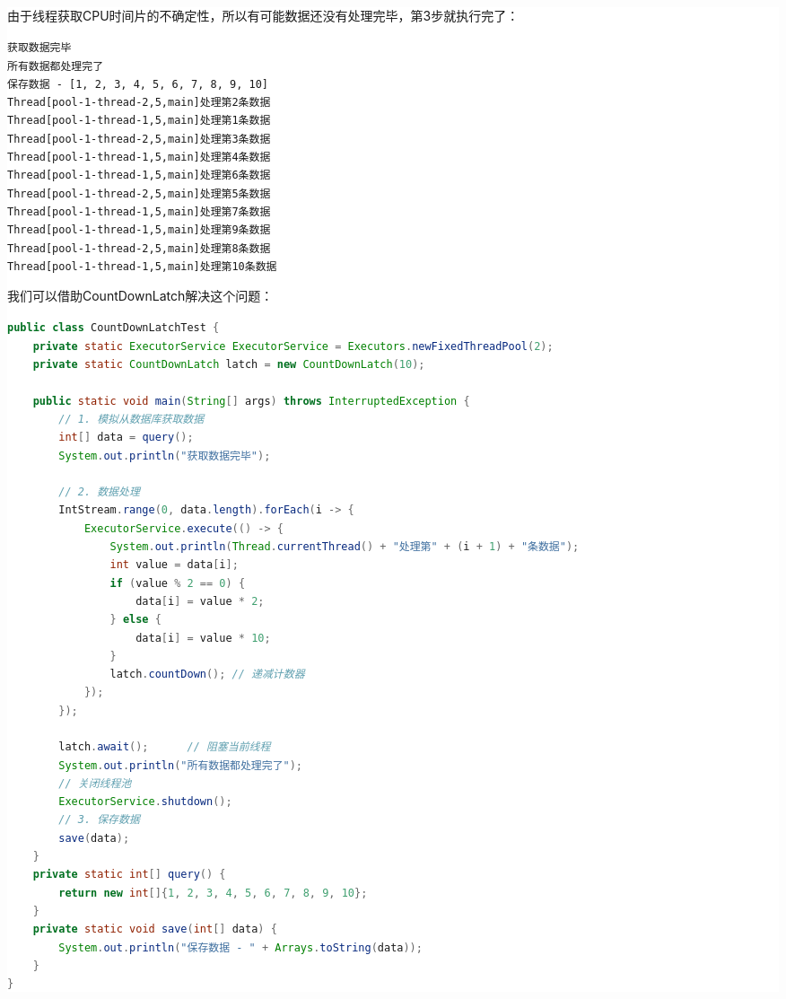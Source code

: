 由于线程获取CPU时间片的不确定性，所以有可能数据还没有处理完毕，第3步就执行完了：

```
获取数据完毕
所有数据都处理完了
保存数据 - [1, 2, 3, 4, 5, 6, 7, 8, 9, 10]
Thread[pool-1-thread-2,5,main]处理第2条数据
Thread[pool-1-thread-1,5,main]处理第1条数据
Thread[pool-1-thread-2,5,main]处理第3条数据
Thread[pool-1-thread-1,5,main]处理第4条数据
Thread[pool-1-thread-1,5,main]处理第6条数据
Thread[pool-1-thread-2,5,main]处理第5条数据
Thread[pool-1-thread-1,5,main]处理第7条数据
Thread[pool-1-thread-1,5,main]处理第9条数据
Thread[pool-1-thread-2,5,main]处理第8条数据
Thread[pool-1-thread-1,5,main]处理第10条数据
```

我们可以借助CountDownLatch解决这个问题：

```java
public class CountDownLatchTest {
    private static ExecutorService ExecutorService = Executors.newFixedThreadPool(2);
    private static CountDownLatch latch = new CountDownLatch(10);

    public static void main(String[] args) throws InterruptedException {
        // 1. 模拟从数据库获取数据
        int[] data = query();
        System.out.println("获取数据完毕");

        // 2. 数据处理
        IntStream.range(0, data.length).forEach(i -> {
            ExecutorService.execute(() -> {
                System.out.println(Thread.currentThread() + "处理第" + (i + 1) + "条数据");
                int value = data[i];
                if (value % 2 == 0) {
                    data[i] = value * 2;
                } else {
                    data[i] = value * 10;
                }
                latch.countDown(); // 递减计数器
            });
        });

        latch.await();		// 阻塞当前线程
        System.out.println("所有数据都处理完了");
        // 关闭线程池
        ExecutorService.shutdown();
        // 3. 保存数据
        save(data);
    }
    private static int[] query() {
        return new int[]{1, 2, 3, 4, 5, 6, 7, 8, 9, 10};
    }
    private static void save(int[] data) {
        System.out.println("保存数据 - " + Arrays.toString(data));
    }
}
```

